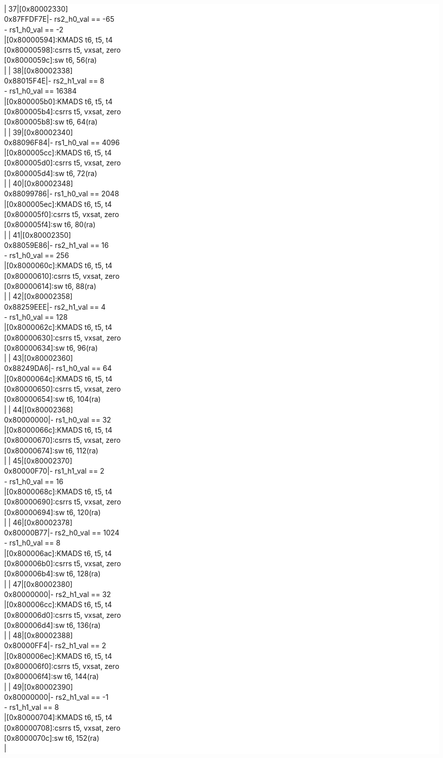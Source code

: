 |  37|[0x80002330]<br>0x87FFDF7E|- rs2_h0_val == -65<br> - rs1_h0_val == -2<br>                                                                                                                                                                                                                                                     |[0x80000594]:KMADS t6, t5, t4<br> [0x80000598]:csrrs t5, vxsat, zero<br> [0x8000059c]:sw t6, 56(ra)<br>     |
|  38|[0x80002338]<br>0x88015F4E|- rs2_h1_val == 8<br> - rs1_h0_val == 16384<br>                                                                                                                                                                                                                                                    |[0x800005b0]:KMADS t6, t5, t4<br> [0x800005b4]:csrrs t5, vxsat, zero<br> [0x800005b8]:sw t6, 64(ra)<br>     |
|  39|[0x80002340]<br>0x88096F84|- rs1_h0_val == 4096<br>                                                                                                                                                                                                                                                                           |[0x800005cc]:KMADS t6, t5, t4<br> [0x800005d0]:csrrs t5, vxsat, zero<br> [0x800005d4]:sw t6, 72(ra)<br>     |
|  40|[0x80002348]<br>0x88099786|- rs1_h0_val == 2048<br>                                                                                                                                                                                                                                                                           |[0x800005ec]:KMADS t6, t5, t4<br> [0x800005f0]:csrrs t5, vxsat, zero<br> [0x800005f4]:sw t6, 80(ra)<br>     |
|  41|[0x80002350]<br>0x88059E86|- rs2_h1_val == 16<br> - rs1_h0_val == 256<br>                                                                                                                                                                                                                                                     |[0x8000060c]:KMADS t6, t5, t4<br> [0x80000610]:csrrs t5, vxsat, zero<br> [0x80000614]:sw t6, 88(ra)<br>     |
|  42|[0x80002358]<br>0x88259EEE|- rs2_h1_val == 4<br> - rs1_h0_val == 128<br>                                                                                                                                                                                                                                                      |[0x8000062c]:KMADS t6, t5, t4<br> [0x80000630]:csrrs t5, vxsat, zero<br> [0x80000634]:sw t6, 96(ra)<br>     |
|  43|[0x80002360]<br>0x88249DA6|- rs1_h0_val == 64<br>                                                                                                                                                                                                                                                                             |[0x8000064c]:KMADS t6, t5, t4<br> [0x80000650]:csrrs t5, vxsat, zero<br> [0x80000654]:sw t6, 104(ra)<br>    |
|  44|[0x80002368]<br>0x80000000|- rs1_h0_val == 32<br>                                                                                                                                                                                                                                                                             |[0x8000066c]:KMADS t6, t5, t4<br> [0x80000670]:csrrs t5, vxsat, zero<br> [0x80000674]:sw t6, 112(ra)<br>    |
|  45|[0x80002370]<br>0x80000F70|- rs1_h1_val == 2<br> - rs1_h0_val == 16<br>                                                                                                                                                                                                                                                       |[0x8000068c]:KMADS t6, t5, t4<br> [0x80000690]:csrrs t5, vxsat, zero<br> [0x80000694]:sw t6, 120(ra)<br>    |
|  46|[0x80002378]<br>0x80000B77|- rs2_h0_val == 1024<br> - rs1_h0_val == 8<br>                                                                                                                                                                                                                                                     |[0x800006ac]:KMADS t6, t5, t4<br> [0x800006b0]:csrrs t5, vxsat, zero<br> [0x800006b4]:sw t6, 128(ra)<br>    |
|  47|[0x80002380]<br>0x80000000|- rs2_h1_val == 32<br>                                                                                                                                                                                                                                                                             |[0x800006cc]:KMADS t6, t5, t4<br> [0x800006d0]:csrrs t5, vxsat, zero<br> [0x800006d4]:sw t6, 136(ra)<br>    |
|  48|[0x80002388]<br>0x80000FF4|- rs2_h1_val == 2<br>                                                                                                                                                                                                                                                                              |[0x800006ec]:KMADS t6, t5, t4<br> [0x800006f0]:csrrs t5, vxsat, zero<br> [0x800006f4]:sw t6, 144(ra)<br>    |
|  49|[0x80002390]<br>0x80000000|- rs2_h1_val == -1<br> - rs1_h1_val == 8<br>                                                                                                                                                                                                                                                       |[0x80000704]:KMADS t6, t5, t4<br> [0x80000708]:csrrs t5, vxsat, zero<br> [0x8000070c]:sw t6, 152(ra)<br>    |